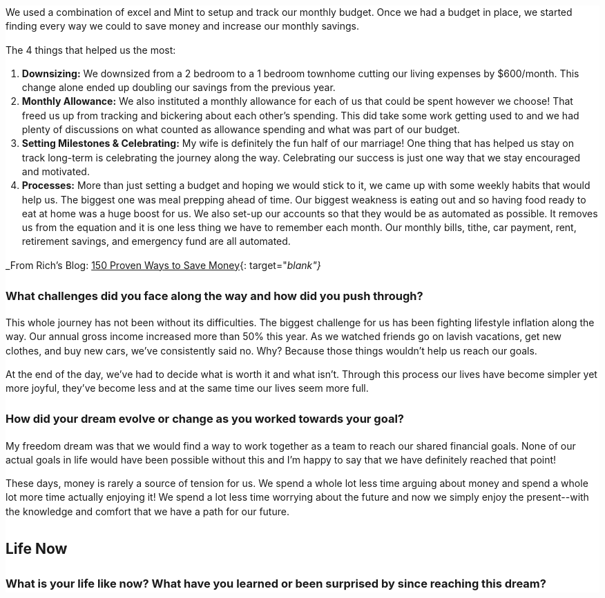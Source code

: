 We used a combination of excel and Mint to setup and track our monthly budget. Once we had a budget in place, we started finding every way we could to save money and increase our monthly savings.

The 4 things that helped us the most:

1. __Downsizing:__ We downsized from a 2 bedroom to a 1 bedroom townhome cutting our living expenses by $600/month. This change alone ended up doubling our savings from the previous year.
2. __Monthly Allowance:__ We also instituted a monthly allowance for each of us that could be spent however we choose! That freed us up from tracking and bickering about each other’s spending. This did take some work getting used to and we had plenty of discussions on what counted as allowance spending and what was part of our budget.
3. __Setting Milestones & Celebrating:__ My wife is definitely the fun half of our marriage! One thing that has helped us stay on track long-term is celebrating the journey along the way. Celebrating our success is just one way that we stay encouraged and motivated.
4. __Processes:__ More than just setting a budget and hoping we would stick to it, we came up with some weekly habits that would help us. The biggest one was meal prepping ahead of time. Our biggest weakness is eating out and so having food ready to eat at home was a huge boost for us. We also set-up our accounts so that they would be as automated as possible. It removes us from the equation and it is one less thing we have to remember each month. Our monthly bills, tithe, car payment, rent, retirement savings, and emergency fund are all automated.

_From Rich’s Blog: [150 Proven Ways to Save Money](https://www.pfgeeks.com/ways-to-save-money/){: target="_blank"}_

### What challenges did you face along the way and how did you push through?

This whole journey has not been without its difficulties. The biggest challenge for us has been fighting lifestyle inflation along the way. Our annual gross income increased more than 50% this year. As we watched friends go on lavish vacations, get new clothes, and buy new cars, we’ve consistently said no. Why? Because those things wouldn’t help us reach our goals.

At the end of the day, we’ve had to decide what is worth it and what isn’t. Through this process our lives have become simpler yet more joyful, they’ve become less and at the same time our lives seem more full.

### How did your dream evolve or change as you worked towards your goal?

My freedom dream was that we would find a way to work together as a team to reach our shared financial goals. None of our actual goals in life would have been possible without this and I’m happy to say that we have definitely reached that point!

These days, money is rarely a source of tension for us. We spend a whole lot less time arguing about money and spend a whole lot more time actually enjoying it! We spend a lot less time worrying about the future and now we simply enjoy the present--with the knowledge and comfort that we have a path for our future.

## Life Now

### What is your life like now? What have you learned or been surprised by since reaching this dream?
